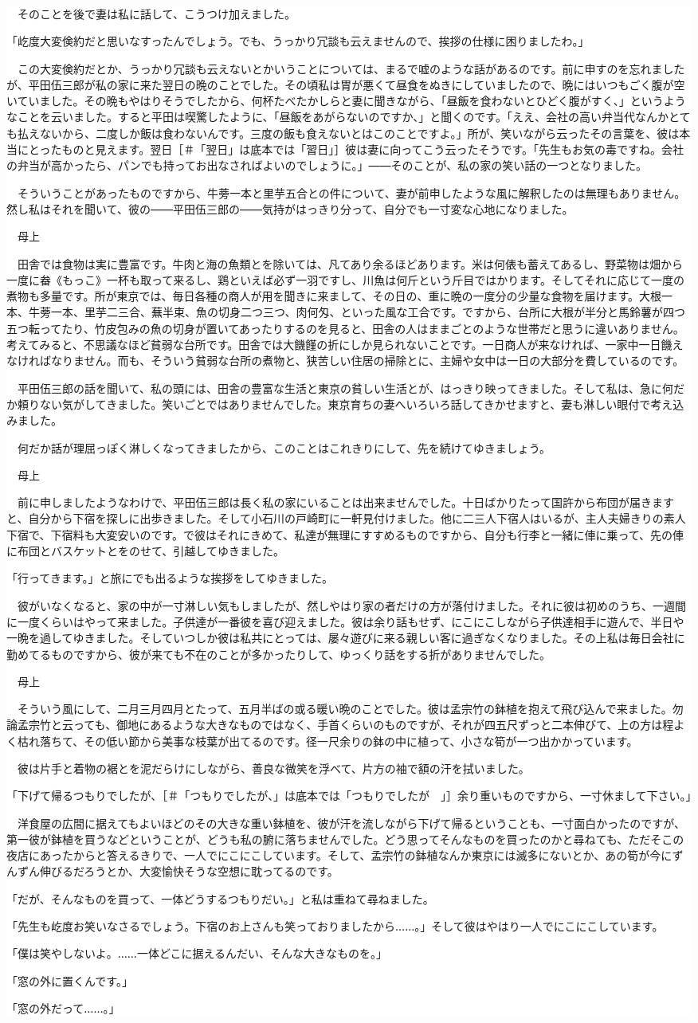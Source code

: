 　そのことを後で妻は私に話して、こうつけ加えました。

「屹度大変倹約だと思いなすったんでしょう。でも、うっかり冗談も云えませんので、挨拶の仕様に困りましたわ。」

　この大変倹約だとか、うっかり冗談も云えないとかいうことについては、まるで嘘のような話があるのです。前に申すのを忘れましたが、平田伍三郎が私の家に来た翌日の晩のことでした。その頃私は胃が悪くて昼食をぬきにしていましたので、晩にはいつもごく腹が空いていました。その晩もやはりそうでしたから、何杯たべたかしらと妻に聞きながら、「昼飯を食わないとひどく腹がすく、」というようなことを云いました。すると平田は喫驚したように、「昼飯をあがらないのですか、」と聞くのです。「ええ、会社の高い弁当代なんかとても払えないから、二度しか飯は食わないんです。三度の飯も食えないとはこのことですよ。」所が、笑いながら云ったその言葉を、彼は本当にとったものと見えます。翌日［＃「翌日」は底本では「習日」］彼は妻に向ってこう云ったそうです。「先生もお気の毒ですね。会社の弁当が高かったら、パンでも持ってお出なさればよいのでしょうに。」――そのことが、私の家の笑い話の一つとなりました。

　そういうことがあったものですから、牛蒡一本と里芋五合との件について、妻が前申したような風に解釈したのは無理もありません。然し私はそれを聞いて、彼の――平田伍三郎の――気持がはっきり分って、自分でも一寸変な心地になりました。

　母上

　田舎では食物は実に豊富です。牛肉と海の魚類とを除いては、凡てあり余るほどあります。米は何俵も蓄えてあるし、野菜物は畑から一度に畚《もっこ》一杯も取って来るし、鶏といえば必ず一羽ですし、川魚は何斤という斤目ではかります。そしてそれに応じて一度の煮物も多量です。所が東京では、毎日各種の商人が用を聞きに来まして、その日の、重に晩の一度分の少量な食物を届けます。大根一本、牛蒡一本、里芋二三合、蕪半束、魚の切身二つ三つ、肉何匁、といった風な工合です。ですから、台所に大根が半分と馬鈴薯が四つ五つ転ってたり、竹皮包みの魚の切身が置いてあったりするのを見ると、田舎の人はままごとのような世帯だと思うに違いありません。考えてみると、不思議なほど貧弱な台所です。田舎では大饑饉の折にしか見られないことです。一日商人が来なければ、一家中一日饑えなければなりません。而も、そういう貧弱な台所の煮物と、狭苦しい住居の掃除とに、主婦や女中は一日の大部分を費しているのです。

　平田伍三郎の話を聞いて、私の頭には、田舎の豊富な生活と東京の貧しい生活とが、はっきり映ってきました。そして私は、急に何だか頼りない気がしてきました。笑いごとではありませんでした。東京育ちの妻へいろいろ話してきかせますと、妻も淋しい眼付で考え込みました。

　何だか話が理屈っぽく淋しくなってきましたから、このことはこれきりにして、先を続けてゆきましょう。

　母上

　前に申しましたようなわけで、平田伍三郎は長く私の家にいることは出来ませんでした。十日ばかりたって国許から布団が届きますと、自分から下宿を探しに出歩きました。そして小石川の戸崎町に一軒見付けました。他に二三人下宿人はいるが、主人夫婦きりの素人下宿で、下宿料も大変安いのです。で彼はそれにきめて、私達が無理にすすめるものですから、自分も行李と一緒に俥に乗って、先の俥に布団とバスケットとをのせて、引越してゆきました。

「行ってきます。」と旅にでも出るような挨拶をしてゆきました。

　彼がいなくなると、家の中が一寸淋しい気もしましたが、然しやはり家の者だけの方が落付けました。それに彼は初めのうち、一週間に一度くらいはやって来ました。子供達が一番彼を喜び迎えました。彼は余り話もせず、にこにこしながら子供達相手に遊んで、半日や一晩を過してゆきました。そしていつしか彼は私共にとっては、屡々遊びに来る親しい客に過ぎなくなりました。その上私は毎日会社に勤めてるものですから、彼が来ても不在のことが多かったりして、ゆっくり話をする折がありませんでした。

　母上

　そういう風にして、二月三月四月とたって、五月半ばの或る暖い晩のことでした。彼は孟宗竹の鉢植を抱えて飛び込んで来ました。勿論孟宗竹と云っても、御地にあるような大きなものではなく、手首くらいのものですが、それが四五尺ずっと二本伸びて、上の方は程よく枯れ落ちて、その低い節から美事な枝葉が出てるのです。径一尺余りの鉢の中に植って、小さな筍が一つ出かかっています。

　彼は片手と着物の裾とを泥だらけにしながら、善良な微笑を浮べて、片方の袖で額の汗を拭いました。

「下げて帰るつもりでしたが、［＃「つもりでしたが、」は底本では「つもりでしたが　」］余り重いものですから、一寸休まして下さい。」

　洋食屋の広間に据えてもよいほどのその大きな重い鉢植を、彼が汗を流しながら下げて帰るということも、一寸面白かったのですが、第一彼が鉢植を買うなどということが、どうも私の腑に落ちませんでした。どう思ってそんなものを買ったのかと尋ねても、ただそこの夜店にあったからと答えるきりで、一人でにこにこしています。そして、孟宗竹の鉢植なんか東京には滅多にないとか、あの筍が今にずんずん伸びるだろうとか、大変愉快そうな空想に耽ってるのです。

「だが、そんなものを買って、一体どうするつもりだい。」と私は重ねて尋ねました。

「先生も屹度お笑いなさるでしょう。下宿のお上さんも笑っておりましたから……。」そして彼はやはり一人でにこにこしています。

「僕は笑やしないよ。……一体どこに据えるんだい、そんな大きなものを。」

「窓の外に置くんです。」

「窓の外だって……。」
